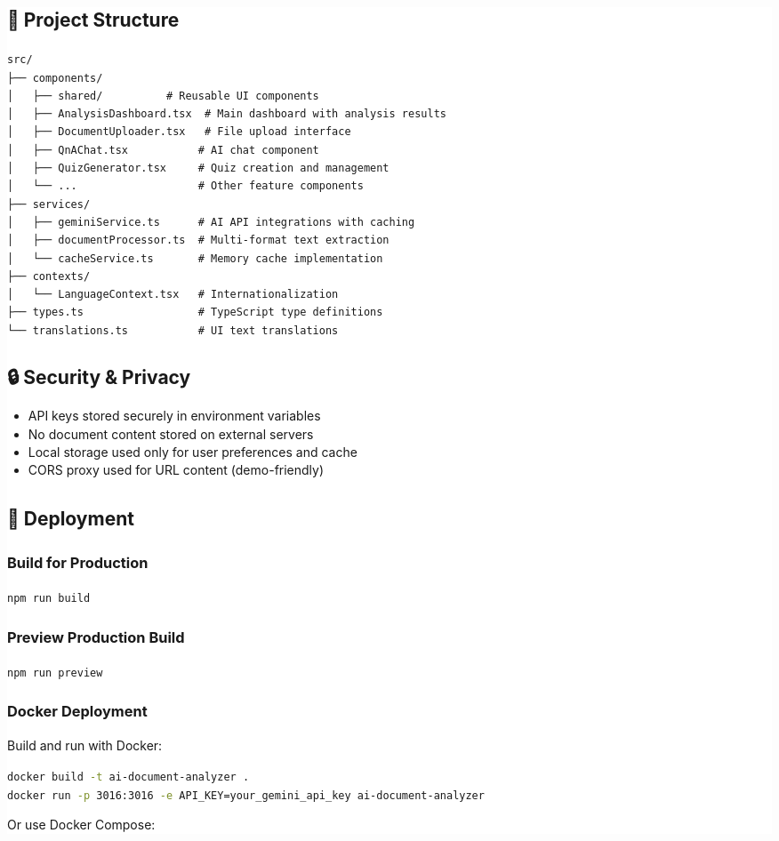 ## 📁 Project Structure

```
src/
├── components/
│   ├── shared/          # Reusable UI components
│   ├── AnalysisDashboard.tsx  # Main dashboard with analysis results
│   ├── DocumentUploader.tsx   # File upload interface
│   ├── QnAChat.tsx           # AI chat component
│   ├── QuizGenerator.tsx     # Quiz creation and management
│   └── ...                   # Other feature components
├── services/
│   ├── geminiService.ts      # AI API integrations with caching
│   ├── documentProcessor.ts  # Multi-format text extraction
│   └── cacheService.ts       # Memory cache implementation
├── contexts/
│   └── LanguageContext.tsx   # Internationalization
├── types.ts                  # TypeScript type definitions
└── translations.ts           # UI text translations
```

## 🔒 Security & Privacy

- API keys stored securely in environment variables
- No document content stored on external servers
- Local storage used only for user preferences and cache
- CORS proxy used for URL content (demo-friendly)

## 🚀 Deployment

### Build for Production

```bash
npm run build
```

### Preview Production Build

```bash
npm run preview
```

### Docker Deployment

Build and run with Docker:

```bash
docker build -t ai-document-analyzer .
docker run -p 3016:3016 -e API_KEY=your_gemini_api_key ai-document-analyzer
```

Or use Docker Compose:
